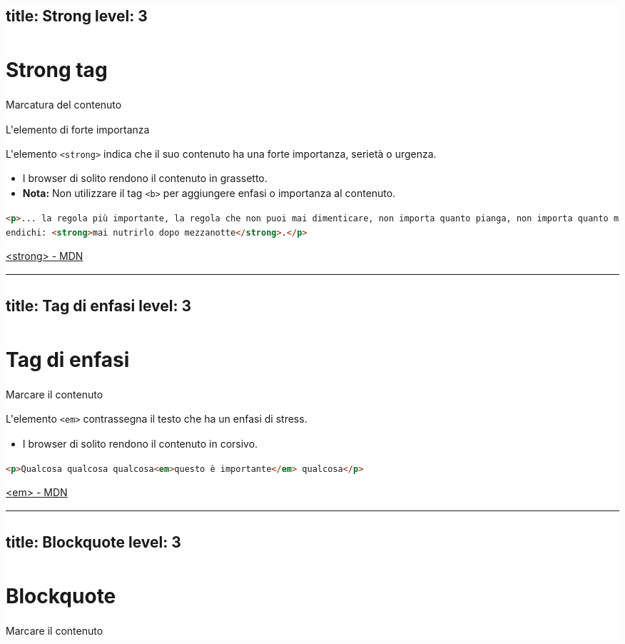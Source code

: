 title: Strong
level: 3
---

# Strong tag
Marcatura del contenuto

L'elemento di forte importanza

L'elemento `<strong>` indica che il suo contenuto ha una forte importanza, serietà o urgenza.

* I browser di solito rendono il contenuto in grassetto.
* **Nota:** Non utilizzare il tag `<b>` per aggiungere enfasi o importanza al contenuto.

```html
<p>... la regola più importante, la regola che non puoi mai dimenticare, non importa quanto pianga, non importa quanto mendichi: <strong>mai nutrirlo dopo mezzanotte</strong>.</p>
```

<div class="text-sm">

[\<strong> - MDN](https://developer.mozilla.org/en-US/docs/Web/HTML/Element/strong)

</div>



---
title: Tag di enfasi
level: 3
---

# Tag di enfasi
Marcare il contenuto

L'elemento `<em>` contrassegna il testo che ha un enfasi di stress.

* I browser di solito rendono il contenuto in corsivo.

```html
<p>Qualcosa qualcosa qualcosa<em>questo è importante</em> qualcosa</p>

```

<div class="text-sm">

[\<em> - MDN](https://developer.mozilla.org/en-US/docs/Web/HTML/Element/em)

</div>



---
title: Blockquote
level: 3
---

# Blockquote
Marcare il contenuto
